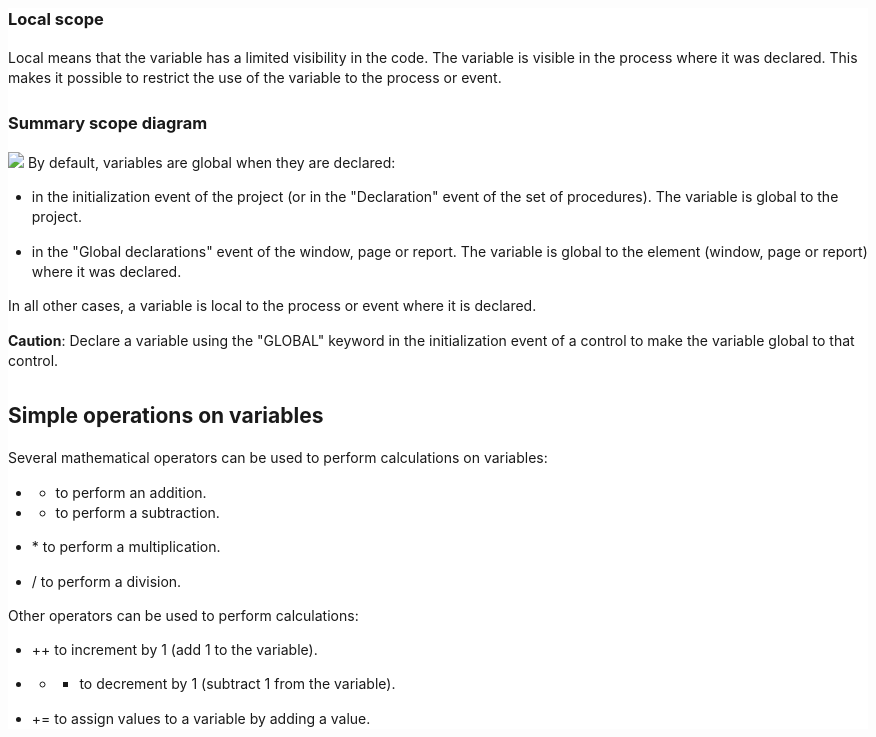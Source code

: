 


<a name="NOTE5_3"></a>


### Local scope
<a name="local_scope_ELTPARAGRAPHE000320"></a>

Local means that the variable has a limited visibility in the code. The variable is visible in the process where it was declared. This makes it possible to restrict the use of the variable to the process or event.
<a name="NOTE5_4"></a>


### Summary scope diagram
<a name="summary_scope_diagram_ELTPARAGRAPHE000329"></a>

![](https://doc.pcsoft.fr/en-US/images/image.awp?langid=3&name=Projet%20Variables%20et%20Collections%20-%204-.gif)
By default, variables are global when they are declared: 

- in the initialization event of the project (or in the "Declaration" event of the set of procedures). The variable is global to the project.

- in the "Global declarations" event of the window, page or report. The variable is global to the element (window, page or report) where it was declared.




In all other cases, a variable is local to the process or event where it is declared.

**Caution**: Declare a variable using the "GLOBAL" keyword in the initialization event of a control to make the variable global to that control. 

<a name="NOTE6"></a>
<a name="NOTE6_1"></a>


## Simple operations on variables
<a name="simple_operations_variables_ELTTEXTE001136"></a>
Several mathematical operators can be used to perform calculations on variables:

- + to perform an addition.

- - to perform a subtraction.

- \* to perform a multiplication.

- / to perform a division.




Other operators can be used to perform calculations:

- ++ to increment by 1 (add 1 to the variable).

- - - to decrement by 1 (subtract 1 from the variable).

- += to assign values to a variable by adding a value.
